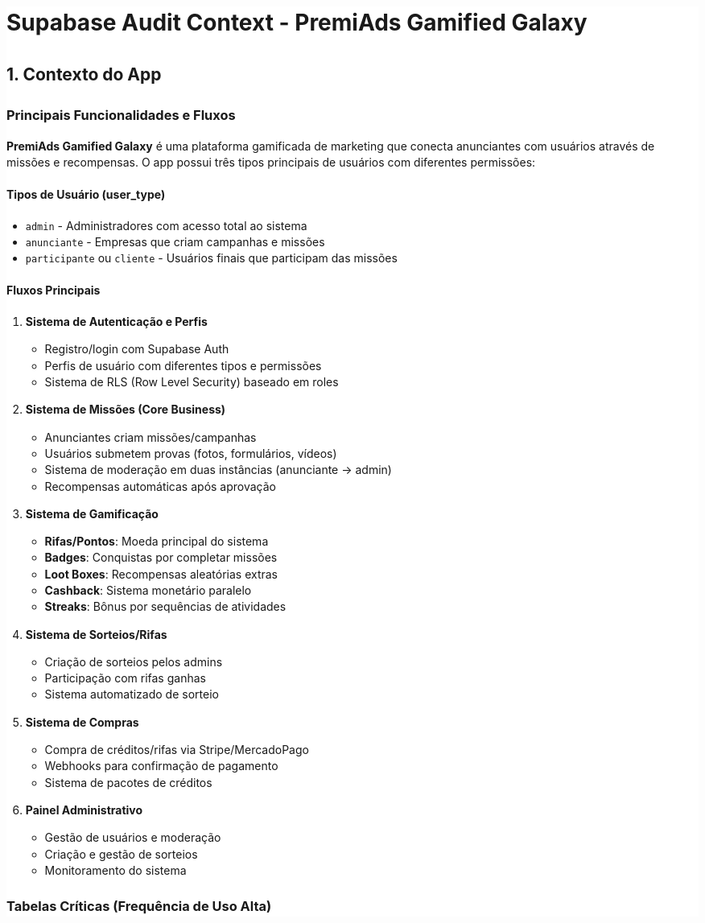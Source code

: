 # Supabase Audit Context - PremiAds Gamified Galaxy

## 1. Contexto do App

### Principais Funcionalidades e Fluxos

**PremiAds Gamified Galaxy** é uma plataforma gamificada de marketing que conecta anunciantes com usuários através de missões e recompensas. O app possui três tipos principais de usuários com diferentes permissões:

#### **Tipos de Usuário (user_type)**
- `admin` - Administradores com acesso total ao sistema
- `anunciante` - Empresas que criam campanhas e missões 
- `participante` ou `cliente` - Usuários finais que participam das missões

#### **Fluxos Principais**

1. **Sistema de Autenticação e Perfis**
   - Registro/login com Supabase Auth
   - Perfis de usuário com diferentes tipos e permissões
   - Sistema de RLS (Row Level Security) baseado em roles

2. **Sistema de Missões (Core Business)**
   - Anunciantes criam missões/campanhas
   - Usuários submetem provas (fotos, formulários, vídeos)
   - Sistema de moderação em duas instâncias (anunciante → admin)
   - Recompensas automáticas após aprovação

3. **Sistema de Gamificação**
   - **Rifas/Pontos**: Moeda principal do sistema
   - **Badges**: Conquistas por completar missões
   - **Loot Boxes**: Recompensas aleatórias extras
   - **Cashback**: Sistema monetário paralelo
   - **Streaks**: Bônus por sequências de atividades

4. **Sistema de Sorteios/Rifas**
   - Criação de sorteios pelos admins
   - Participação com rifas ganhas
   - Sistema automatizado de sorteio

5. **Sistema de Compras**
   - Compra de créditos/rifas via Stripe/MercadoPago
   - Webhooks para confirmação de pagamento
   - Sistema de pacotes de créditos

6. **Painel Administrativo**
   - Gestão de usuários e moderação
   - Criação e gestão de sorteios
   - Monitoramento do sistema

### Tabelas Críticas (Frequência de Uso Alta)
